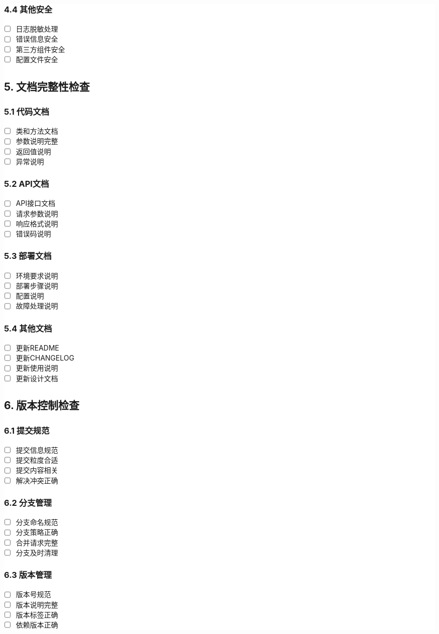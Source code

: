 ### 4.4 其他安全
- [ ] 日志脱敏处理
- [ ] 错误信息安全
- [ ] 第三方组件安全
- [ ] 配置文件安全

## 5. 文档完整性检查

### 5.1 代码文档
- [ ] 类和方法文档
- [ ] 参数说明完整
- [ ] 返回值说明
- [ ] 异常说明

### 5.2 API文档
- [ ] API接口文档
- [ ] 请求参数说明
- [ ] 响应格式说明
- [ ] 错误码说明

### 5.3 部署文档
- [ ] 环境要求说明
- [ ] 部署步骤说明
- [ ] 配置说明
- [ ] 故障处理说明

### 5.4 其他文档
- [ ] 更新README
- [ ] 更新CHANGELOG
- [ ] 更新使用说明
- [ ] 更新设计文档

## 6. 版本控制检查

### 6.1 提交规范
- [ ] 提交信息规范
- [ ] 提交粒度合适
- [ ] 提交内容相关
- [ ] 解决冲突正确

### 6.2 分支管理
- [ ] 分支命名规范
- [ ] 分支策略正确
- [ ] 合并请求完整
- [ ] 分支及时清理

### 6.3 版本管理
- [ ] 版本号规范
- [ ] 版本说明完整
- [ ] 版本标签正确
- [ ] 依赖版本正确

